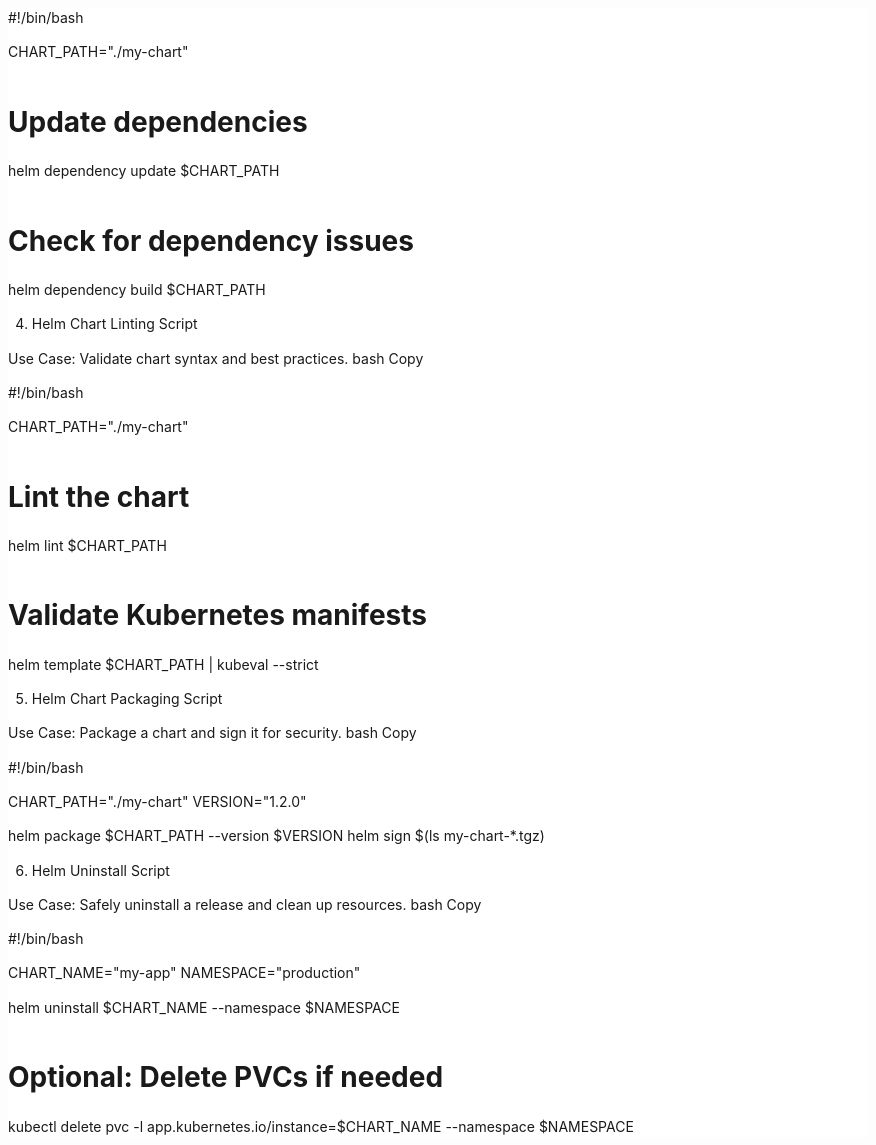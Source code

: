 #!/bin/bash

CHART_PATH="./my-chart"

# Update dependencies
helm dependency update $CHART_PATH

# Check for dependency issues
helm dependency build $CHART_PATH

4. Helm Chart Linting Script

Use Case: Validate chart syntax and best practices.
bash
Copy

#!/bin/bash

CHART_PATH="./my-chart"

# Lint the chart
helm lint $CHART_PATH

# Validate Kubernetes manifests
helm template $CHART_PATH | kubeval --strict

5. Helm Chart Packaging Script

Use Case: Package a chart and sign it for security.
bash
Copy

#!/bin/bash

CHART_PATH="./my-chart"
VERSION="1.2.0"

helm package $CHART_PATH --version $VERSION
helm sign $(ls my-chart-*.tgz)

6. Helm Uninstall Script

Use Case: Safely uninstall a release and clean up resources.
bash
Copy

#!/bin/bash

CHART_NAME="my-app"
NAMESPACE="production"

helm uninstall $CHART_NAME --namespace $NAMESPACE

# Optional: Delete PVCs if needed
kubectl delete pvc -l app.kubernetes.io/instance=$CHART_NAME --namespace $NAMESPACE
